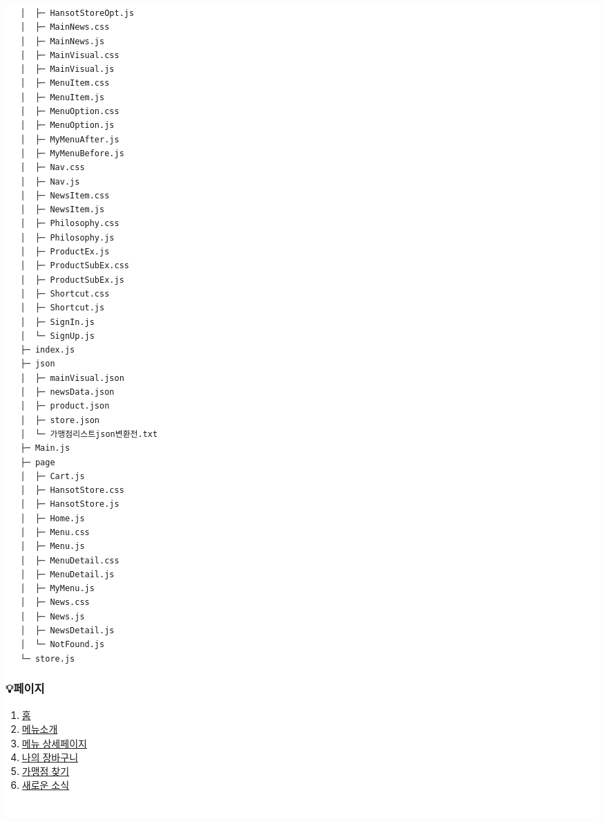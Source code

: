 ```
   │  ├─ HansotStoreOpt.js
   │  ├─ MainNews.css
   │  ├─ MainNews.js
   │  ├─ MainVisual.css
   │  ├─ MainVisual.js
   │  ├─ MenuItem.css
   │  ├─ MenuItem.js
   │  ├─ MenuOption.css
   │  ├─ MenuOption.js
   │  ├─ MyMenuAfter.js
   │  ├─ MyMenuBefore.js
   │  ├─ Nav.css
   │  ├─ Nav.js
   │  ├─ NewsItem.css
   │  ├─ NewsItem.js
   │  ├─ Philosophy.css
   │  ├─ Philosophy.js
   │  ├─ ProductEx.js
   │  ├─ ProductSubEx.css
   │  ├─ ProductSubEx.js
   │  ├─ Shortcut.css
   │  ├─ Shortcut.js
   │  ├─ SignIn.js
   │  └─ SignUp.js
   ├─ index.js
   ├─ json
   │  ├─ mainVisual.json
   │  ├─ newsData.json
   │  ├─ product.json
   │  ├─ store.json
   │  └─ 가맹점리스트json변환전.txt
   ├─ Main.js
   ├─ page
   │  ├─ Cart.js
   │  ├─ HansotStore.css
   │  ├─ HansotStore.js
   │  ├─ Home.js
   │  ├─ Menu.css
   │  ├─ Menu.js
   │  ├─ MenuDetail.css
   │  ├─ MenuDetail.js
   │  ├─ MyMenu.js
   │  ├─ News.css
   │  ├─ News.js
   │  ├─ NewsDetail.js
   │  └─ NotFound.js
   └─ store.js

```

### 💡페이지
  1. [홈](#1-홈)
  2. [메뉴소개](#2-메뉴소개)
  3. [메뉴 상세페이지](#3-메뉴-상세페이지)
  4. [나의 장바구니](#4-나의-장바구니)
  5. [가맹점 찾기](#5-가맹점-찾기)
  6. [새로운 소식](#6-새로운-소식)
<br />

